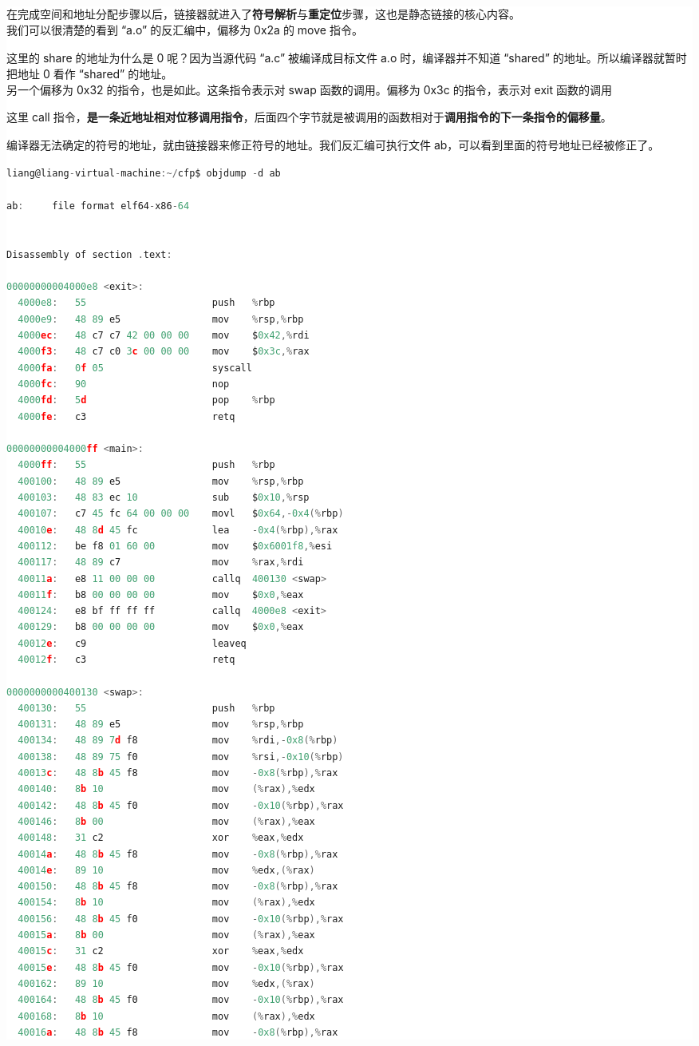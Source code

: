 在完成空间和地址分配步骤以后，链接器就进入了**符号解析**与**重定位**步骤，这也是静态链接的核心内容。  
我们可以很清楚的看到 “a.o” 的反汇编中，偏移为 0x2a 的 move 指令。  

这里的 share 的地址为什么是 0 呢？因为当源代码 “a.c” 被编译成目标文件 a.o 时，编译器并不知道 “shared” 的地址。所以编译器就暂时把地址 0 看作 “shared” 的地址。  
另一个偏移为 0x32 的指令，也是如此。这条指令表示对 swap 函数的调用。偏移为 0x3c 的指令，表示对 exit 函数的调用  

这里 call 指令，**是一条近地址相对位移调用指令**，后面四个字节就是被调用的函数相对于**调用指令的下一条指令的偏移量**。

编译器无法确定的符号的地址，就由链接器来修正符号的地址。我们反汇编可执行文件 ab，可以看到里面的符号地址已经被修正了。

```c
liang@liang-virtual-machine:~/cfp$ objdump -d ab

ab:     file format elf64-x86-64


Disassembly of section .text:

00000000004000e8 <exit>:
  4000e8:	55                   	push   %rbp
  4000e9:	48 89 e5             	mov    %rsp,%rbp
  4000ec:	48 c7 c7 42 00 00 00 	mov    $0x42,%rdi
  4000f3:	48 c7 c0 3c 00 00 00 	mov    $0x3c,%rax
  4000fa:	0f 05                	syscall 
  4000fc:	90                   	nop
  4000fd:	5d                   	pop    %rbp
  4000fe:	c3                   	retq   

00000000004000ff <main>:
  4000ff:	55                   	push   %rbp
  400100:	48 89 e5             	mov    %rsp,%rbp
  400103:	48 83 ec 10          	sub    $0x10,%rsp
  400107:	c7 45 fc 64 00 00 00 	movl   $0x64,-0x4(%rbp)
  40010e:	48 8d 45 fc          	lea    -0x4(%rbp),%rax
  400112:	be f8 01 60 00       	mov    $0x6001f8,%esi
  400117:	48 89 c7             	mov    %rax,%rdi
  40011a:	e8 11 00 00 00       	callq  400130 <swap>
  40011f:	b8 00 00 00 00       	mov    $0x0,%eax
  400124:	e8 bf ff ff ff       	callq  4000e8 <exit>
  400129:	b8 00 00 00 00       	mov    $0x0,%eax
  40012e:	c9                   	leaveq 
  40012f:	c3                   	retq   

0000000000400130 <swap>:
  400130:	55                   	push   %rbp
  400131:	48 89 e5             	mov    %rsp,%rbp
  400134:	48 89 7d f8          	mov    %rdi,-0x8(%rbp)
  400138:	48 89 75 f0          	mov    %rsi,-0x10(%rbp)
  40013c:	48 8b 45 f8          	mov    -0x8(%rbp),%rax
  400140:	8b 10                	mov    (%rax),%edx
  400142:	48 8b 45 f0          	mov    -0x10(%rbp),%rax
  400146:	8b 00                	mov    (%rax),%eax
  400148:	31 c2                	xor    %eax,%edx
  40014a:	48 8b 45 f8          	mov    -0x8(%rbp),%rax
  40014e:	89 10                	mov    %edx,(%rax)
  400150:	48 8b 45 f8          	mov    -0x8(%rbp),%rax
  400154:	8b 10                	mov    (%rax),%edx
  400156:	48 8b 45 f0          	mov    -0x10(%rbp),%rax
  40015a:	8b 00                	mov    (%rax),%eax
  40015c:	31 c2                	xor    %eax,%edx
  40015e:	48 8b 45 f0          	mov    -0x10(%rbp),%rax
  400162:	89 10                	mov    %edx,(%rax)
  400164:	48 8b 45 f0          	mov    -0x10(%rbp),%rax
  400168:	8b 10                	mov    (%rax),%edx
  40016a:	48 8b 45 f8          	mov    -0x8(%rbp),%rax
```